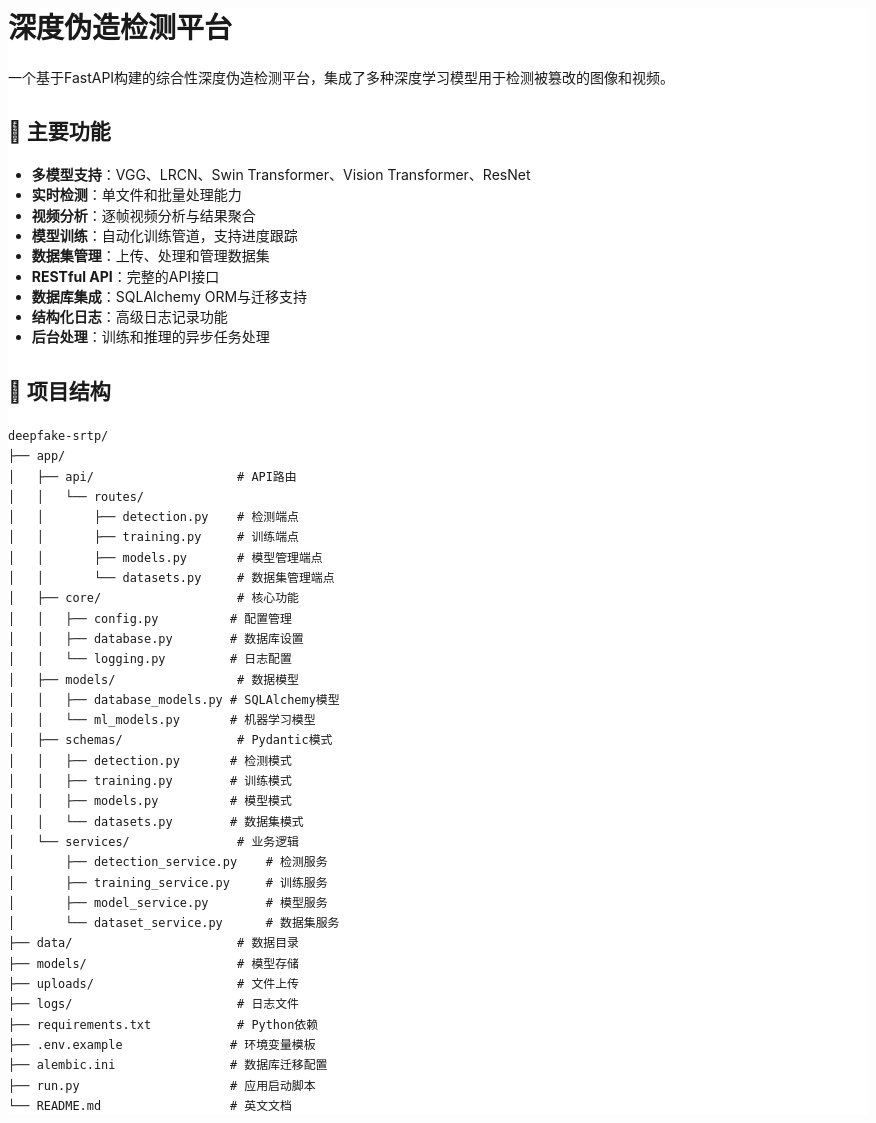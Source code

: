 # 深度伪造检测平台

一个基于FastAPI构建的综合性深度伪造检测平台，集成了多种深度学习模型用于检测被篡改的图像和视频。

## 🚀 主要功能

- **多模型支持**：VGG、LRCN、Swin Transformer、Vision Transformer、ResNet
- **实时检测**：单文件和批量处理能力
- **视频分析**：逐帧视频分析与结果聚合
- **模型训练**：自动化训练管道，支持进度跟踪
- **数据集管理**：上传、处理和管理数据集
- **RESTful API**：完整的API接口
- **数据库集成**：SQLAlchemy ORM与迁移支持
- **结构化日志**：高级日志记录功能
- **后台处理**：训练和推理的异步任务处理

## 📁 项目结构

```
deepfake-srtp/
├── app/
│   ├── api/                    # API路由
│   │   └── routes/
│   │       ├── detection.py    # 检测端点
│   │       ├── training.py     # 训练端点
│   │       ├── models.py       # 模型管理端点
│   │       └── datasets.py     # 数据集管理端点
│   ├── core/                   # 核心功能
│   │   ├── config.py          # 配置管理
│   │   ├── database.py        # 数据库设置
│   │   └── logging.py         # 日志配置
│   ├── models/                 # 数据模型
│   │   ├── database_models.py # SQLAlchemy模型
│   │   └── ml_models.py       # 机器学习模型
│   ├── schemas/                # Pydantic模式
│   │   ├── detection.py       # 检测模式
│   │   ├── training.py        # 训练模式
│   │   ├── models.py          # 模型模式
│   │   └── datasets.py        # 数据集模式
│   └── services/               # 业务逻辑
│       ├── detection_service.py    # 检测服务
│       ├── training_service.py     # 训练服务
│       ├── model_service.py        # 模型服务
│       └── dataset_service.py      # 数据集服务
├── data/                       # 数据目录
├── models/                     # 模型存储
├── uploads/                    # 文件上传
├── logs/                       # 日志文件
├── requirements.txt            # Python依赖
├── .env.example               # 环境变量模板
├── alembic.ini                # 数据库迁移配置
├── run.py                     # 应用启动脚本
└── README.md                  # 英文文档
```
